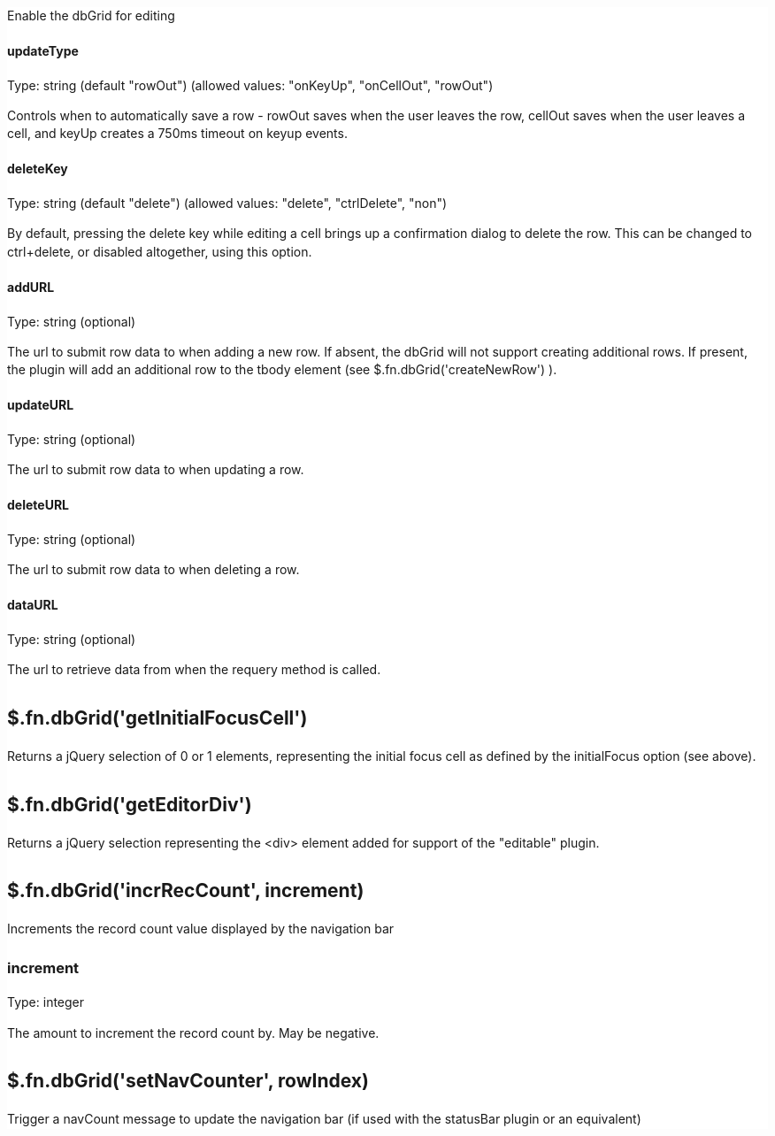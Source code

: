 Enable the dbGrid for editing

#### updateType
Type: string (default "rowOut") (allowed values: "onKeyUp", "onCellOut", "rowOut")

Controls when to automatically save a row - rowOut saves when the user leaves the row, cellOut saves when the user leaves a cell, and keyUp creates a 750ms timeout on keyup events.

#### deleteKey
Type: string (default "delete") (allowed values: "delete", "ctrlDelete", "non")

By default, pressing the delete key while editing a cell brings up a confirmation dialog to delete the row. This can be changed to ctrl+delete, or disabled altogether, using this option.

#### addURL
Type: string (optional)

The url to submit row data to when adding a new row. If absent, the dbGrid will not support creating additional rows. If present, the plugin will add an additional row to the tbody element (see $.fn.dbGrid('createNewRow') ).

#### updateURL
Type: string (optional)

The url to submit row data to when updating a row.

#### deleteURL
Type: string (optional)

The url to submit row data to when deleting a row.

#### dataURL
Type: string (optional)

The url to retrieve data from when the requery method is called.

## $.fn.dbGrid('getInitialFocusCell')
Returns a jQuery selection of 0 or 1 elements, representing the initial focus cell as defined by the initialFocus option (see above).

## $.fn.dbGrid('getEditorDiv')
Returns a jQuery selection representing the \<div\> element added for support of the "editable" plugin.

## $.fn.dbGrid('incrRecCount', increment)
Increments the record count value displayed by the navigation bar

### increment
Type: integer

The amount to increment the record count by. May be negative.

## $.fn.dbGrid('setNavCounter', rowIndex)
Trigger a navCount message to update the navigation bar (if used with the statusBar plugin or an equivalent)
